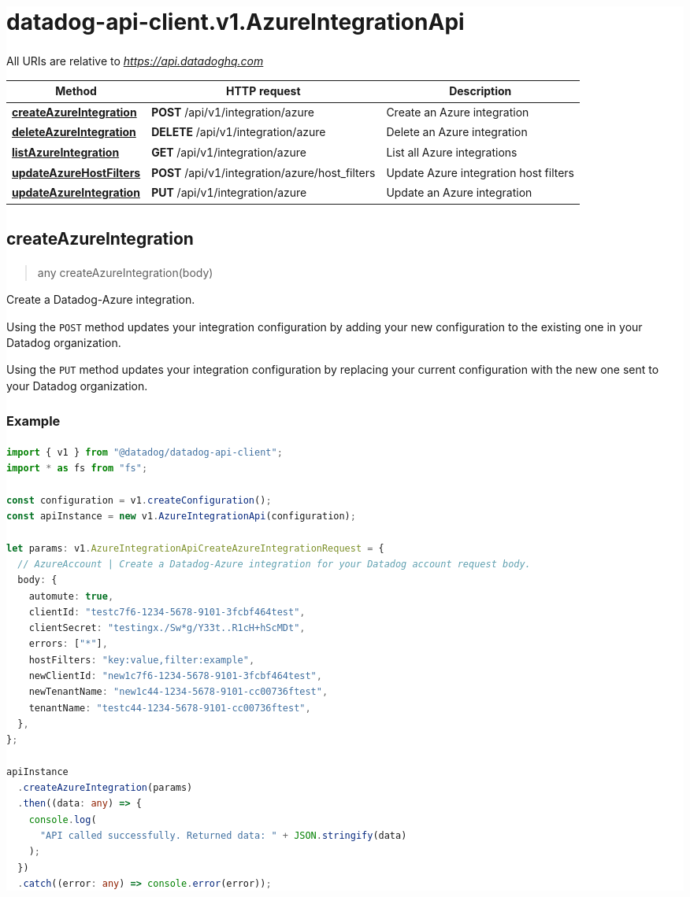 # datadog-api-client.v1.AzureIntegrationApi

All URIs are relative to *https://api.datadoghq.com*

| Method                                                                      | HTTP request                                    | Description                           |
| --------------------------------------------------------------------------- | ----------------------------------------------- | ------------------------------------- |
| [**createAzureIntegration**](AzureIntegrationApi.md#createAzureIntegration) | **POST** /api/v1/integration/azure              | Create an Azure integration           |
| [**deleteAzureIntegration**](AzureIntegrationApi.md#deleteAzureIntegration) | **DELETE** /api/v1/integration/azure            | Delete an Azure integration           |
| [**listAzureIntegration**](AzureIntegrationApi.md#listAzureIntegration)     | **GET** /api/v1/integration/azure               | List all Azure integrations           |
| [**updateAzureHostFilters**](AzureIntegrationApi.md#updateAzureHostFilters) | **POST** /api/v1/integration/azure/host_filters | Update Azure integration host filters |
| [**updateAzureIntegration**](AzureIntegrationApi.md#updateAzureIntegration) | **PUT** /api/v1/integration/azure               | Update an Azure integration           |

## **createAzureIntegration**

> any createAzureIntegration(body)

Create a Datadog-Azure integration.

Using the `POST` method updates your integration configuration by adding your new
configuration to the existing one in your Datadog organization.

Using the `PUT` method updates your integration configuration by replacing your
current configuration with the new one sent to your Datadog organization.

### Example

```typescript
import { v1 } from "@datadog/datadog-api-client";
import * as fs from "fs";

const configuration = v1.createConfiguration();
const apiInstance = new v1.AzureIntegrationApi(configuration);

let params: v1.AzureIntegrationApiCreateAzureIntegrationRequest = {
  // AzureAccount | Create a Datadog-Azure integration for your Datadog account request body.
  body: {
    automute: true,
    clientId: "testc7f6-1234-5678-9101-3fcbf464test",
    clientSecret: "testingx./Sw*g/Y33t..R1cH+hScMDt",
    errors: ["*"],
    hostFilters: "key:value,filter:example",
    newClientId: "new1c7f6-1234-5678-9101-3fcbf464test",
    newTenantName: "new1c44-1234-5678-9101-cc00736ftest",
    tenantName: "testc44-1234-5678-9101-cc00736ftest",
  },
};

apiInstance
  .createAzureIntegration(params)
  .then((data: any) => {
    console.log(
      "API called successfully. Returned data: " + JSON.stringify(data)
    );
  })
  .catch((error: any) => console.error(error));
```
